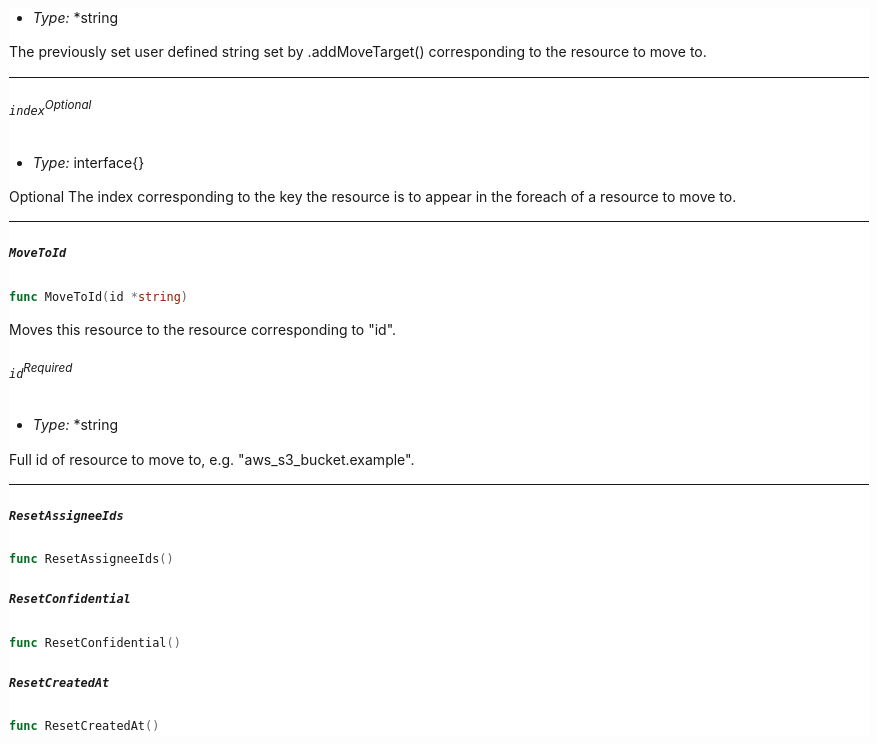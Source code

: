 - *Type:* *string

The previously set user defined string set by .addMoveTarget() corresponding to the resource to move to.

---

###### `index`<sup>Optional</sup> <a name="index" id="@cdktf/provider-gitlab.projectIssue.ProjectIssue.moveTo.parameter.index"></a>

- *Type:* interface{}

Optional The index corresponding to the key the resource is to appear in the foreach of a resource to move to.

---

##### `MoveToId` <a name="MoveToId" id="@cdktf/provider-gitlab.projectIssue.ProjectIssue.moveToId"></a>

```go
func MoveToId(id *string)
```

Moves this resource to the resource corresponding to "id".

###### `id`<sup>Required</sup> <a name="id" id="@cdktf/provider-gitlab.projectIssue.ProjectIssue.moveToId.parameter.id"></a>

- *Type:* *string

Full id of resource to move to, e.g. "aws_s3_bucket.example".

---

##### `ResetAssigneeIds` <a name="ResetAssigneeIds" id="@cdktf/provider-gitlab.projectIssue.ProjectIssue.resetAssigneeIds"></a>

```go
func ResetAssigneeIds()
```

##### `ResetConfidential` <a name="ResetConfidential" id="@cdktf/provider-gitlab.projectIssue.ProjectIssue.resetConfidential"></a>

```go
func ResetConfidential()
```

##### `ResetCreatedAt` <a name="ResetCreatedAt" id="@cdktf/provider-gitlab.projectIssue.ProjectIssue.resetCreatedAt"></a>

```go
func ResetCreatedAt()
```
